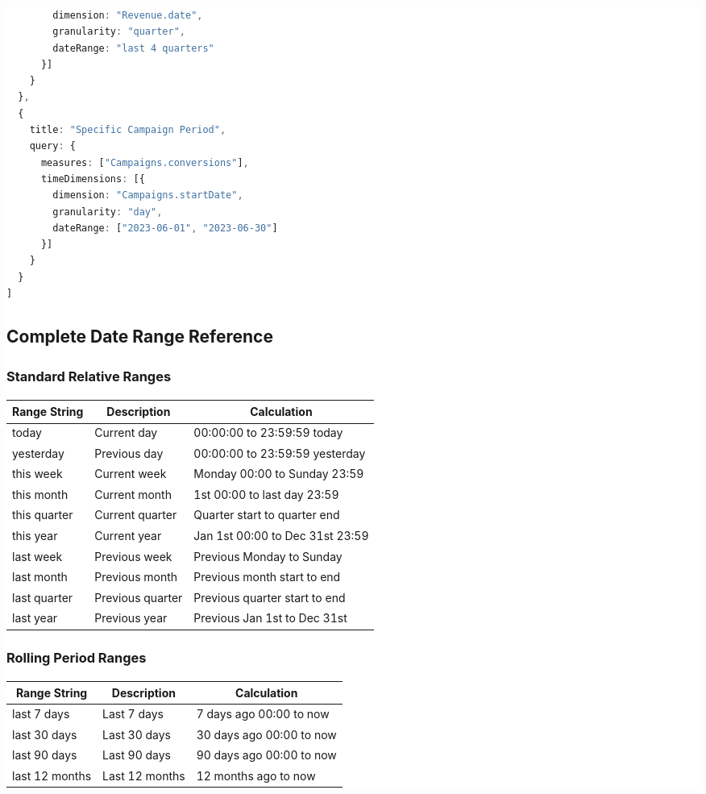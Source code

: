 ```typescript
        dimension: "Revenue.date",
        granularity: "quarter",
        dateRange: "last 4 quarters"
      }]
    }
  },
  {
    title: "Specific Campaign Period",
    query: {
      measures: ["Campaigns.conversions"],
      timeDimensions: [{
        dimension: "Campaigns.startDate",
        granularity: "day",
        dateRange: ["2023-06-01", "2023-06-30"]
      }]
    }
  }
]
```

## Complete Date Range Reference

### Standard Relative Ranges

| Range String | Description | Calculation |
|--------------|-------------|-------------|
| today | Current day | 00:00:00 to 23:59:59 today |
| yesterday | Previous day | 00:00:00 to 23:59:59 yesterday |
| this week | Current week | Monday 00:00 to Sunday 23:59 |
| this month | Current month | 1st 00:00 to last day 23:59 |
| this quarter | Current quarter | Quarter start to quarter end |
| this year | Current year | Jan 1st 00:00 to Dec 31st 23:59 |
| last week | Previous week | Previous Monday to Sunday |
| last month | Previous month | Previous month start to end |
| last quarter | Previous quarter | Previous quarter start to end |
| last year | Previous year | Previous Jan 1st to Dec 31st |

### Rolling Period Ranges

| Range String | Description | Calculation |
|--------------|-------------|-------------|
| last 7 days | Last 7 days | 7 days ago 00:00 to now |
| last 30 days | Last 30 days | 30 days ago 00:00 to now |
| last 90 days | Last 90 days | 90 days ago 00:00 to now |
| last 12 months | Last 12 months | 12 months ago to now |

